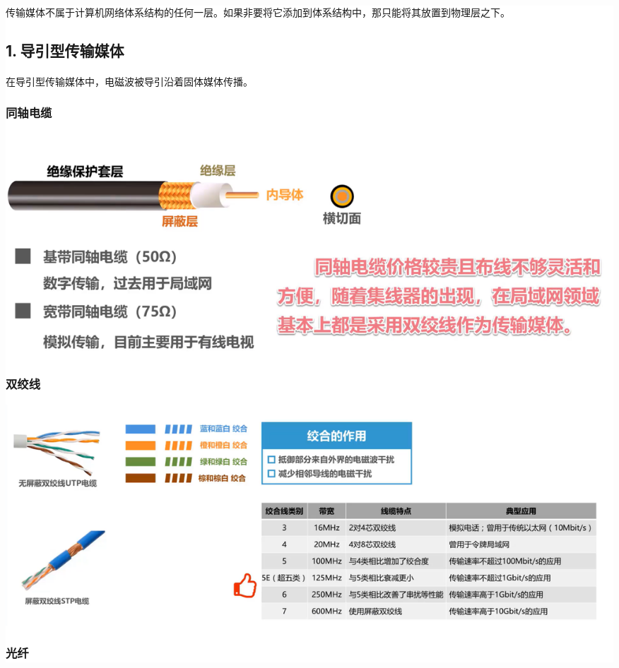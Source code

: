 传输媒体不属于计算机网络体系结构的任何一层。如果非要将它添加到体系结构中，那只能将其放置到物理层之下。

## 1. 导引型传输媒体

在导引型传输媒体中，电磁波被导引沿着固体媒体传播。

### **同轴电缆**

![image-20201008132050917](计算机网络第二章（物理层）.assets/image-20201008132050917.png)

### **双绞线**

![image-20201008132225715](计算机网络第二章（物理层）.assets/image-20201008132225715.png)

### **光纤**
